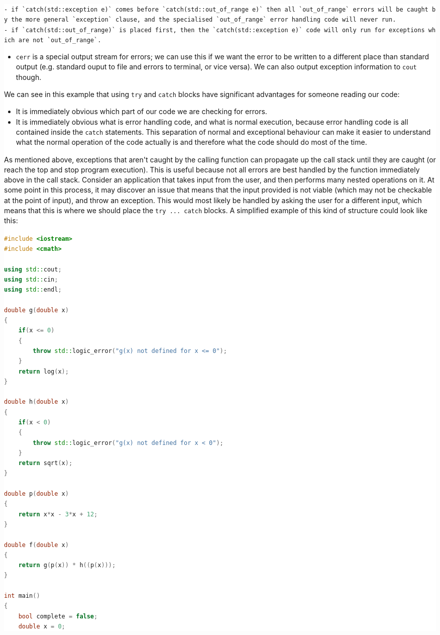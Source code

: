     - if `catch(std::exception e)` comes before `catch(std::out_of_range e)` then all `out_of_range` errors will be caught by the more general `exception` clause, and the specialised `out_of_range` error handling code will never run. 
    - if `catch(std::out_of_range)` is placed first, then the `catch(std::exception e)` code will only run for exceptions which are not `out_of_range`. 
- `cerr` is a special output stream for errors; we can use this if we want the error to be written to a different place than standard output (e.g. standard ouput to file and errors to terminal, or vice versa). We can also output exception information to `cout` though. 

We can see in this example that using `try` and `catch` blocks have significant advantages for someone reading our code:
- It is immediately obvious which part of our code we are checking for errors. 
- It is immediately obvious what is error handling code, and what is normal execution, because error handling code is all contained inside the `catch` statements. This separation of normal and exceptional behaviour can make it easier to understand what the normal operation of the code actually is and therefore what the code should do most of the time. 

As mentioned above, exceptions that aren't caught by the calling function can propagate up the call stack until they are caught (or reach the top and stop program execution). This is useful because not all errors are best handled by the function immediately above in the call stack. Consider an application that takes input from the user, and then performs many nested operations on it. At some point in this process, it may discover an issue that means that the input provided is not viable (which may not be checkable at the point of input), and throw an exception. This would most likely be handled by asking the user for a different input, which means that this is where we should place the `try ... catch` blocks. A simplified example of this kind of structure could look like this:
```cpp
#include <iostream>
#include <cmath>

using std::cout;
using std::cin;
using std::endl;

double g(double x)
{
    if(x <= 0)
    {
        throw std::logic_error("g(x) not defined for x <= 0");
    }
    return log(x);
}

double h(double x)
{
    if(x < 0)
    {
        throw std::logic_error("g(x) not defined for x < 0");
    }
    return sqrt(x);
}

double p(double x)
{
    return x*x - 3*x + 12;
}

double f(double x)
{
    return g(p(x)) * h((p(x)));
}

int main()
{
    bool complete = false;
    double x = 0;
```